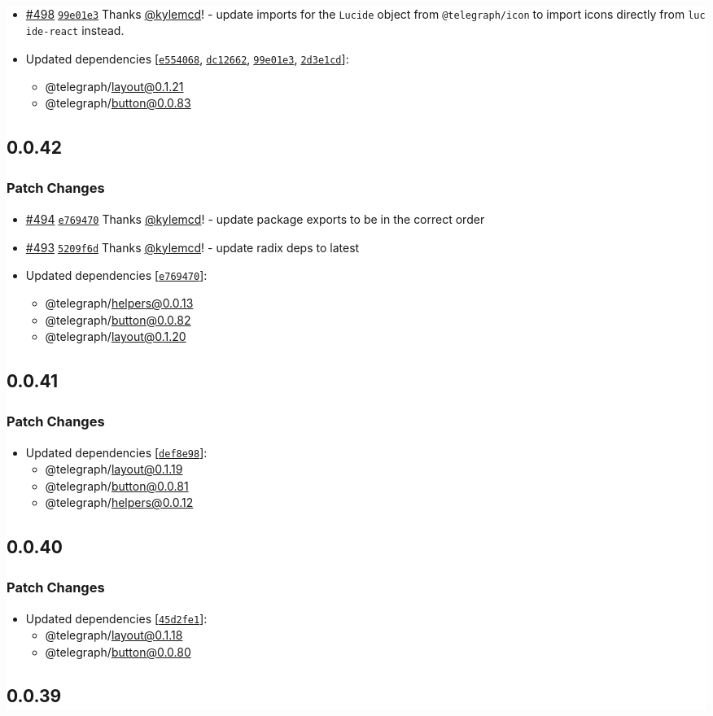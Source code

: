 - [#498](https://github.com/knocklabs/telegraph/pull/498) [`99e01e3`](https://github.com/knocklabs/telegraph/commit/99e01e3dcf7508af0bfae14e9b62cccff7af3388) Thanks [@kylemcd](https://github.com/kylemcd)! - update imports for the `Lucide` object from `@telegraph/icon` to import icons directly from `lucide-react` instead.

- Updated dependencies [[`e554068`](https://github.com/knocklabs/telegraph/commit/e554068b0f9ca5a1e8fe9d6f27dd2a30373a3cc8), [`dc12662`](https://github.com/knocklabs/telegraph/commit/dc12662f6f41697d976d0978871a567d564777e8), [`99e01e3`](https://github.com/knocklabs/telegraph/commit/99e01e3dcf7508af0bfae14e9b62cccff7af3388), [`2d3e1cd`](https://github.com/knocklabs/telegraph/commit/2d3e1cddd8a6bfac7108e350649f81bdc18f57c8)]:
  - @telegraph/layout@0.1.21
  - @telegraph/button@0.0.83

## 0.0.42

### Patch Changes

- [#494](https://github.com/knocklabs/telegraph/pull/494) [`e769470`](https://github.com/knocklabs/telegraph/commit/e7694701fb63ebc65d9fe77d9a89c8f0bf557b67) Thanks [@kylemcd](https://github.com/kylemcd)! - update package exports to be in the correct order

- [#493](https://github.com/knocklabs/telegraph/pull/493) [`5209f6d`](https://github.com/knocklabs/telegraph/commit/5209f6d6c8ed9d71d61c76c089541b14d3369a35) Thanks [@kylemcd](https://github.com/kylemcd)! - update radix deps to latest

- Updated dependencies [[`e769470`](https://github.com/knocklabs/telegraph/commit/e7694701fb63ebc65d9fe77d9a89c8f0bf557b67)]:
  - @telegraph/helpers@0.0.13
  - @telegraph/button@0.0.82
  - @telegraph/layout@0.1.20

## 0.0.41

### Patch Changes

- Updated dependencies [[`def8e98`](https://github.com/knocklabs/telegraph/commit/def8e983fe8d90d3d35f8ffe81ceb9daa46e1b30)]:
  - @telegraph/layout@0.1.19
  - @telegraph/button@0.0.81
  - @telegraph/helpers@0.0.12

## 0.0.40

### Patch Changes

- Updated dependencies [[`45d2fe1`](https://github.com/knocklabs/telegraph/commit/45d2fe1284b97f984fb08f118e25a9d6bc58c353)]:
  - @telegraph/layout@0.1.18
  - @telegraph/button@0.0.80

## 0.0.39
